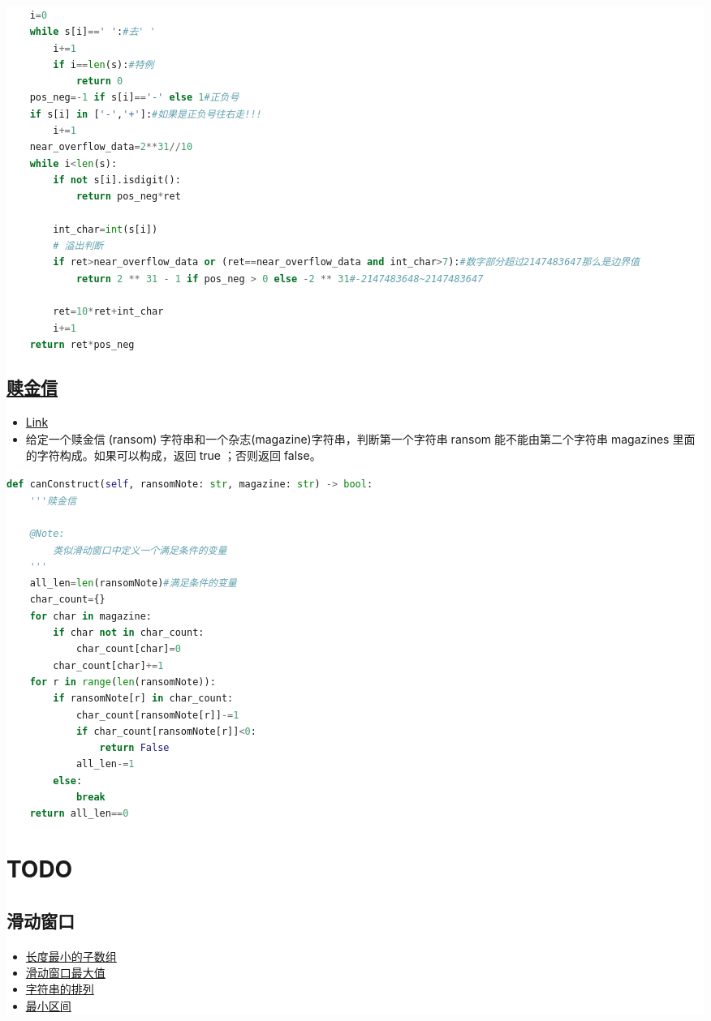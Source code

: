 ```python
    i=0
    while s[i]==' ':#去' '
        i+=1
        if i==len(s):#特例
            return 0
    pos_neg=-1 if s[i]=='-' else 1#正负号
    if s[i] in ['-','+']:#如果是正负号往右走!!!
        i+=1
    near_overflow_data=2**31//10
    while i<len(s):
        if not s[i].isdigit():
            return pos_neg*ret
        
        int_char=int(s[i])
        # 溢出判断
        if ret>near_overflow_data or (ret==near_overflow_data and int_char>7):#数字部分超过2147483647那么是边界值
            return 2 ** 31 - 1 if pos_neg > 0 else -2 ** 31#-2147483648~2147483647

        ret=10*ret+int_char
        i+=1
    return ret*pos_neg
```

## [赎金信](383.py)
- [Link](https://leetcode-cn.com/problems/ransom-note/)
- 给定一个赎金信 (ransom) 字符串和一个杂志(magazine)字符串，判断第一个字符串 ransom 能不能由第二个字符串 magazines 里面的字符构成。如果可以构成，返回 true ；否则返回 false。
```python
def canConstruct(self, ransomNote: str, magazine: str) -> bool:
    '''赎金信
    
    @Note:
        类似滑动窗口中定义一个满足条件的变量
    '''
    all_len=len(ransomNote)#满足条件的变量
    char_count={}
    for char in magazine:
        if char not in char_count:
            char_count[char]=0
        char_count[char]+=1
    for r in range(len(ransomNote)):
        if ransomNote[r] in char_count:
            char_count[ransomNote[r]]-=1
            if char_count[ransomNote[r]]<0:
                return False
            all_len-=1
        else:
            break
    return all_len==0
```

# TODO
## 滑动窗口
  - [长度最小的子数组](https://leetcode-cn.com/problems/minimum-size-subarray-sum/)
  - [滑动窗口最大值](https://leetcode-cn.com/problems/sliding-window-maximum/)
  - [字符串的排列](https://leetcode-cn.com/problems/permutation-in-string/)
  - [最小区间](https://leetcode-cn.com/problems/smallest-range/)
